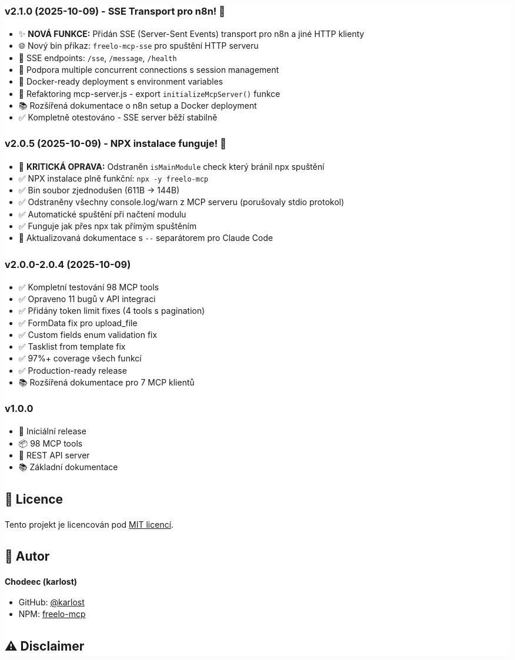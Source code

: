 ### v2.1.0 (2025-10-09) - SSE Transport pro n8n! 🚀
- ✨ **NOVÁ FUNKCE:** Přidán SSE (Server-Sent Events) transport pro n8n a jiné HTTP klienty
- 🌐 Nový bin příkaz: `freelo-mcp-sse` pro spuštění HTTP serveru
- 📡 SSE endpoints: `/sse`, `/message`, `/health`
- 🔄 Podpora multiple concurrent connections s session management
- 🐳 Docker-ready deployment s environment variables
- 🔧 Refaktoring mcp-server.js - export `initializeMcpServer()` funkce
- 📚 Rozšířená dokumentace o n8n setup a Docker deployment
- ✅ Kompletně otestováno - SSE server běží stabilně

### v2.0.5 (2025-10-09) - NPX instalace funguje! 🎉
- 🐛 **KRITICKÁ OPRAVA:** Odstraněn `isMainModule` check který bránil npx spuštění
- ✅ NPX instalace plně funkční: `npx -y freelo-mcp`
- ✅ Bin soubor zjednodušen (611B → 144B)
- ✅ Odstraněny všechny console.log/warn z MCP serveru (porušovaly stdio protokol)
- ✅ Automatické spuštění při načtení modulu
- ✅ Funguje jak přes npx tak přímým spuštěním
- 📝 Aktualizovaná dokumentace s `--` separátorem pro Claude Code

### v2.0.0-2.0.4 (2025-10-09)
- ✅ Kompletní testování 98 MCP tools
- ✅ Opraveno 11 bugů v API integraci
- ✅ Přidány token limit fixes (4 tools s pagination)
- ✅ FormData fix pro upload_file
- ✅ Custom fields enum validation fix
- ✅ Tasklist from template fix
- ✅ 97%+ coverage všech funkcí
- ✅ Production-ready release
- 📚 Rozšířená dokumentace pro 7 MCP klientů

### v1.0.0
- 🎉 Iniciální release
- 📦 98 MCP tools
- 🔧 REST API server
- 📚 Základní dokumentace

## 📄 Licence

Tento projekt je licencován pod [MIT licencí](LICENSE).

## 👤 Autor

**Chodeec (karlost)**

- GitHub: [@karlost](https://github.com/karlost)
- NPM: [freelo-mcp](https://www.npmjs.com/package/freelo-mcp)

## ⚠️ Disclaimer
